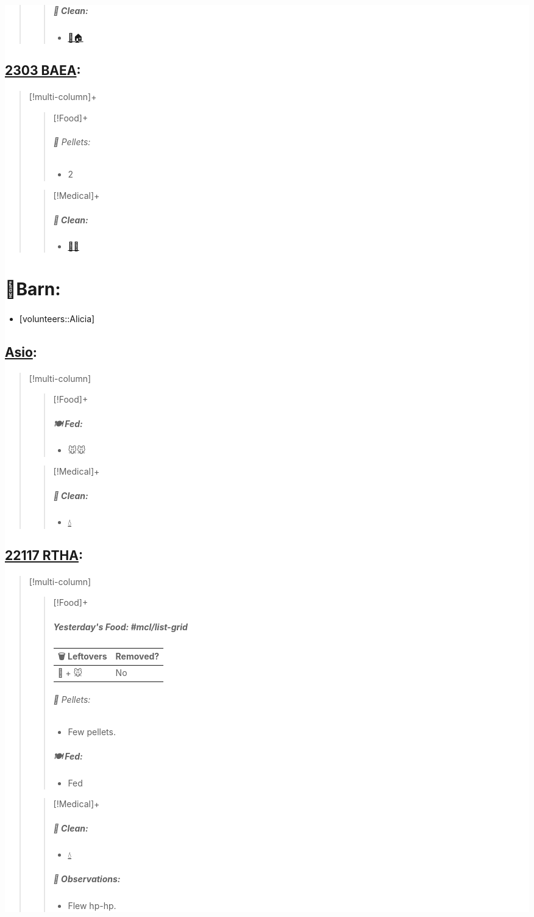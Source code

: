 >>##### 🫧 Clean:
>> - [🧼🏠](../Admin/Codes/Moved%20to%20clean%20cage.md)

## [2303 BAEA](../RARE%20Birds/2303%20BAEA.md):
> [!multi-column]+
>
>> [!Food]+
>>###### 💩 Pellets:
>>- 2
>
>> [!Medical]+
>>##### 🫧 Clean:
>> - [🧼➗](../Admin/Codes/Cleaned%20with%20divider.md)

# 🏡Barn:
- [volunteers::Alicia]

## [Asio](../RARE%20Birds/Ed%20Birds/Asio.md):
> [!multi-column]
>
>> [!Food]+
>> ##### 🍽️ Fed:
>> - 🐭🐭
>
>> [!Medical]+
>>##### 🫧 Clean:
>>- [💧](../Admin/Codes/Fresh%20water.md)

## [22117 RTHA](../RARE%20Birds/22117%20RTHA.md):
> [!multi-column]
>
>> [!Food]+
>> ##### Yesterday's Food: #mcl/list-grid
>> |🗑️ Leftovers| Removed?
>> |---|---|
>>|🐥 + 🐭|No
>>
>>###### 💩 Pellets:
>>- Few pellets.
>>
>> ##### 🍽️ Fed:
>> - Fed
>
>> [!Medical]+
>>##### 🫧 Clean:
>>- [💧](../Admin/Codes/Fresh%20water.md)
>>
>> ##### 🔭 Observations:
>> - Flew hp-hp.
